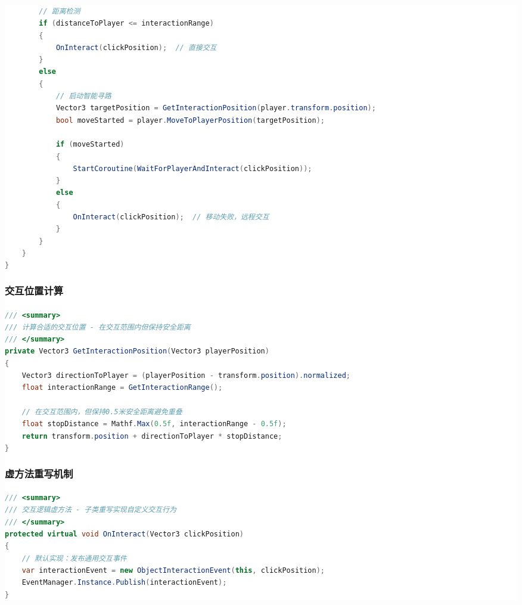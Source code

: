 ```csharp
        // 距离检测
        if (distanceToPlayer <= interactionRange)
        {
            OnInteract(clickPosition);  // 直接交互
        }
        else
        {
            // 启动智能寻路
            Vector3 targetPosition = GetInteractionPosition(player.transform.position);
            bool moveStarted = player.MoveToPlayerPosition(targetPosition);
            
            if (moveStarted)
            {
                StartCoroutine(WaitForPlayerAndInteract(clickPosition));
            }
            else
            {
                OnInteract(clickPosition);  // 移动失败，远程交互
            }
        }
    }
}
```

### 交互位置计算
```csharp
/// <summary>
/// 计算合适的交互位置 - 在交互范围内但保持安全距离
/// </summary>
private Vector3 GetInteractionPosition(Vector3 playerPosition)
{
    Vector3 directionToPlayer = (playerPosition - transform.position).normalized;
    float interactionRange = GetInteractionRange();
    
    // 在交互范围内，但保持0.5米安全距离避免重叠
    float stopDistance = Mathf.Max(0.5f, interactionRange - 0.5f);
    return transform.position + directionToPlayer * stopDistance;
}
```

### 虚方法重写机制
```csharp
/// <summary>
/// 交互逻辑虚方法 - 子类重写实现自定义交互行为
/// </summary>
protected virtual void OnInteract(Vector3 clickPosition)
{
    // 默认实现：发布通用交互事件
    var interactionEvent = new ObjectInteractionEvent(this, clickPosition);
    EventManager.Instance.Publish(interactionEvent);
}
```
